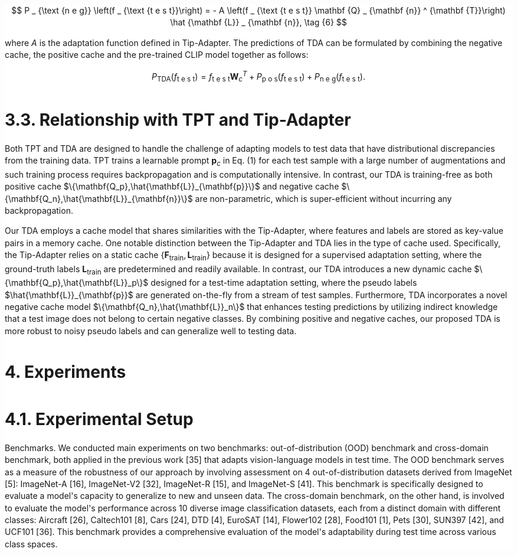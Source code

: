$$
P _ {\text {n e g}} \left(f _ {\text {t e s t}}\right) = - A \left(f _ {\text {t e s t}} \mathbf {Q} _ {\mathbf {n}} ^ {\mathbf {T}}\right) \hat {\mathbf {L}} _ {\mathbf {n}}, \tag {6}
$$

where  $A$  is the adaptation function defined in Tip-Adapter. The predictions of TDA can be formulated by combining the negative cache, the positive cache and the pre-trained CLIP model together as follows:

$$
P _ {\mathrm {T D A}} \left(f _ {\text {t e s t}}\right) = f _ {\text {t e s t}} \mathbf {W} _ {c} ^ {T} + P _ {\text {p o s}} \left(f _ {\text {t e s t}}\right) + P _ {\text {n e g}} \left(f _ {\text {t e s t}}\right). \tag {7}
$$

# 3.3. Relationship with TPT and Tip-Adapter

Both TPT and TDA are designed to handle the challenge of adapting models to test data that have distributional discrepancies from the training data. TPT trains a learnable prompt  $\mathbf{p}_c$  in Eq. (1) for each test sample with a large number of augmentations and such training process requires backpropagation and is computationally intensive. In contrast, our TDA is training-free as both positive cache  $\{\mathbf{Q_p},\hat{\mathbf{L}}_{\mathbf{p}}\}$  and negative cache  $\{\mathbf{Q_n},\hat{\mathbf{L}}_{\mathbf{n}}\}$  are non-parametric, which is super-efficient without incurring any backpropagation.

Our TDA employs a cache model that shares similarities with the Tip-Adapter, where features and labels are stored as key-value pairs in a memory cache. One notable distinction between the Tip-Adapter and TDA lies in the type of cache used. Specifically, the Tip-Adapter relies on a static cache  $\{\mathbf{F}_{\mathrm{train}},\mathbf{L}_{\mathrm{train}}\}$  because it is designed for a supervised adaptation setting, where the ground-truth labels  $\mathbf{L}_{\mathrm{train}}$  are predetermined and readily available. In contrast, our TDA introduces a new dynamic cache  $\{\mathbf{Q_p},\hat{\mathbf{L}}_p\}$  designed for a test-time adaptation setting, where the pseudo labels  $\hat{\mathbf{L}}_{\mathbf{p}}$  are generated on-the-fly from a stream of test samples. Furthermore, TDA incorporates a novel negative cache model  $\{\mathbf{Q_n},\hat{\mathbf{L}}_n\}$  that enhances testing predictions by utilizing indirect knowledge that a test image does not belong to certain negative classes. By combining positive and negative caches, our proposed TDA is more robust to noisy pseudo labels and can generalize well to testing data.

# 4. Experiments

# 4.1. Experimental Setup

Benchmarks. We conducted main experiments on two benchmarks: out-of-distribution (OOD) benchmark and cross-domain benchmark, both applied in the previous work [35] that adapts vision-language models in test time. The OOD benchmark serves as a measure of the robustness of our approach by involving assessment on 4 out-of-distribution datasets derived from ImageNet [5]: ImageNet-A [16], ImageNet-V2 [32], ImageNet-R [15], and ImageNet-S [41]. This benchmark is specifically designed to evaluate a model's capacity to generalize to new and unseen data. The cross-domain benchmark, on the other hand, is involved to evaluate the model's performance across 10 diverse image classification datasets, each from a distinct domain with different classes: Aircraft [26], Caltech101 [8], Cars [24], DTD [4], EuroSAT [14], Flower102 [28], Food101 [1], Pets [30], SUN397 [42], and UCF101 [36]. This benchmark provides a comprehensive evaluation of the model's adaptability during test time across various class spaces.
